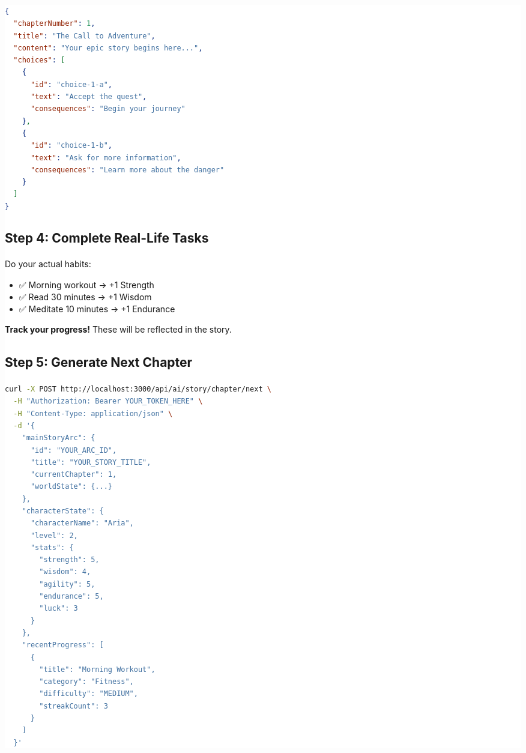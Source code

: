 ```json
{
  "chapterNumber": 1,
  "title": "The Call to Adventure",
  "content": "Your epic story begins here...",
  "choices": [
    {
      "id": "choice-1-a",
      "text": "Accept the quest",
      "consequences": "Begin your journey"
    },
    {
      "id": "choice-1-b",
      "text": "Ask for more information",
      "consequences": "Learn more about the danger"
    }
  ]
}
```

## Step 4: Complete Real-Life Tasks

Do your actual habits:
- ✅ Morning workout → +1 Strength
- ✅ Read 30 minutes → +1 Wisdom
- ✅ Meditate 10 minutes → +1 Endurance

**Track your progress!** These will be reflected in the story.

## Step 5: Generate Next Chapter

```bash
curl -X POST http://localhost:3000/api/ai/story/chapter/next \
  -H "Authorization: Bearer YOUR_TOKEN_HERE" \
  -H "Content-Type: application/json" \
  -d '{
    "mainStoryArc": {
      "id": "YOUR_ARC_ID",
      "title": "YOUR_STORY_TITLE",
      "currentChapter": 1,
      "worldState": {...}
    },
    "characterState": {
      "characterName": "Aria",
      "level": 2,
      "stats": {
        "strength": 5,
        "wisdom": 4,
        "agility": 5,
        "endurance": 5,
        "luck": 3
      }
    },
    "recentProgress": [
      {
        "title": "Morning Workout",
        "category": "Fitness",
        "difficulty": "MEDIUM",
        "streakCount": 3
      }
    ]
  }'
```
